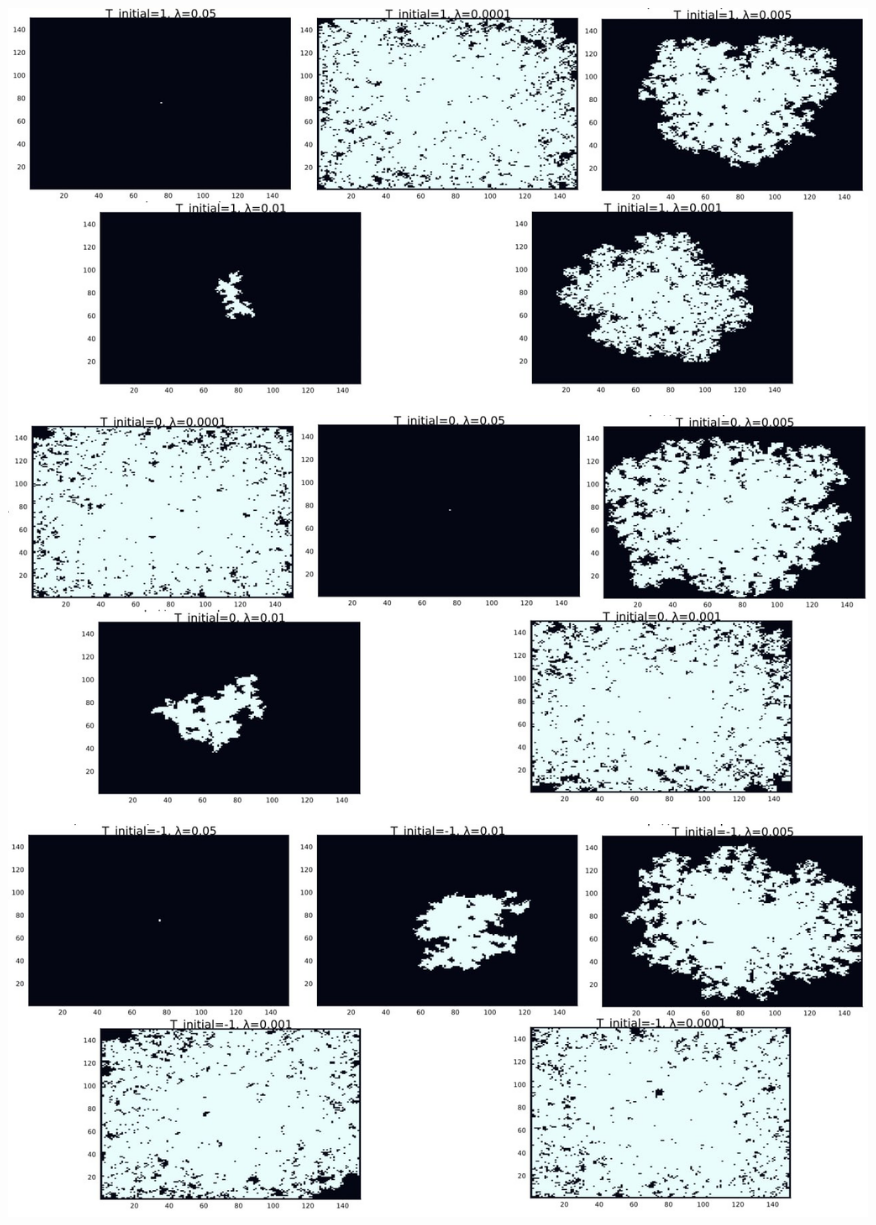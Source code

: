 ![Dendritic structures with various lambda parameters and T = 1](2.png)

![Dendritic structures with various lambda parameters and T = 0](3.png)

![Dendritic structures with various lambda parameters and T = -1](4.png)